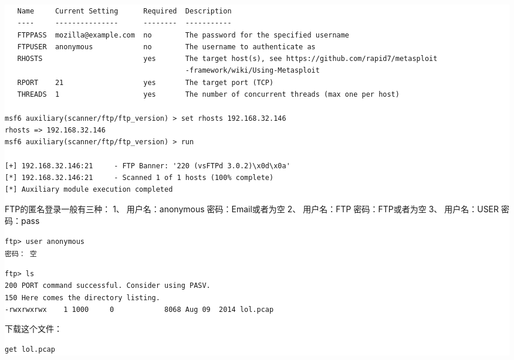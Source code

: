 ```shell
   Name     Current Setting      Required  Description
   ----     ---------------      --------  -----------
   FTPPASS  mozilla@example.com  no        The password for the specified username
   FTPUSER  anonymous            no        The username to authenticate as
   RHOSTS                        yes       The target host(s), see https://github.com/rapid7/metasploit
                                           -framework/wiki/Using-Metasploit
   RPORT    21                   yes       The target port (TCP)
   THREADS  1                    yes       The number of concurrent threads (max one per host)

msf6 auxiliary(scanner/ftp/ftp_version) > set rhosts 192.168.32.146
rhosts => 192.168.32.146
msf6 auxiliary(scanner/ftp/ftp_version) > run

[+] 192.168.32.146:21     - FTP Banner: '220 (vsFTPd 3.0.2)\x0d\x0a'
[*] 192.168.32.146:21     - Scanned 1 of 1 hosts (100% complete)
[*] Auxiliary module execution completed
```

FTP的匿名登录一般有三种：
1、 用户名：anonymous 密码：Email或者为空
2、 用户名：FTP 密码：FTP或者为空
3、 用户名：USER 密码：pass

```
ftp> user anonymous
密码： 空
```



```
ftp> ls
200 PORT command successful. Consider using PASV.
150 Here comes the directory listing.
-rwxrwxrwx    1 1000     0            8068 Aug 09  2014 lol.pcap
```



下载这个文件：

```
get lol.pcap
```
